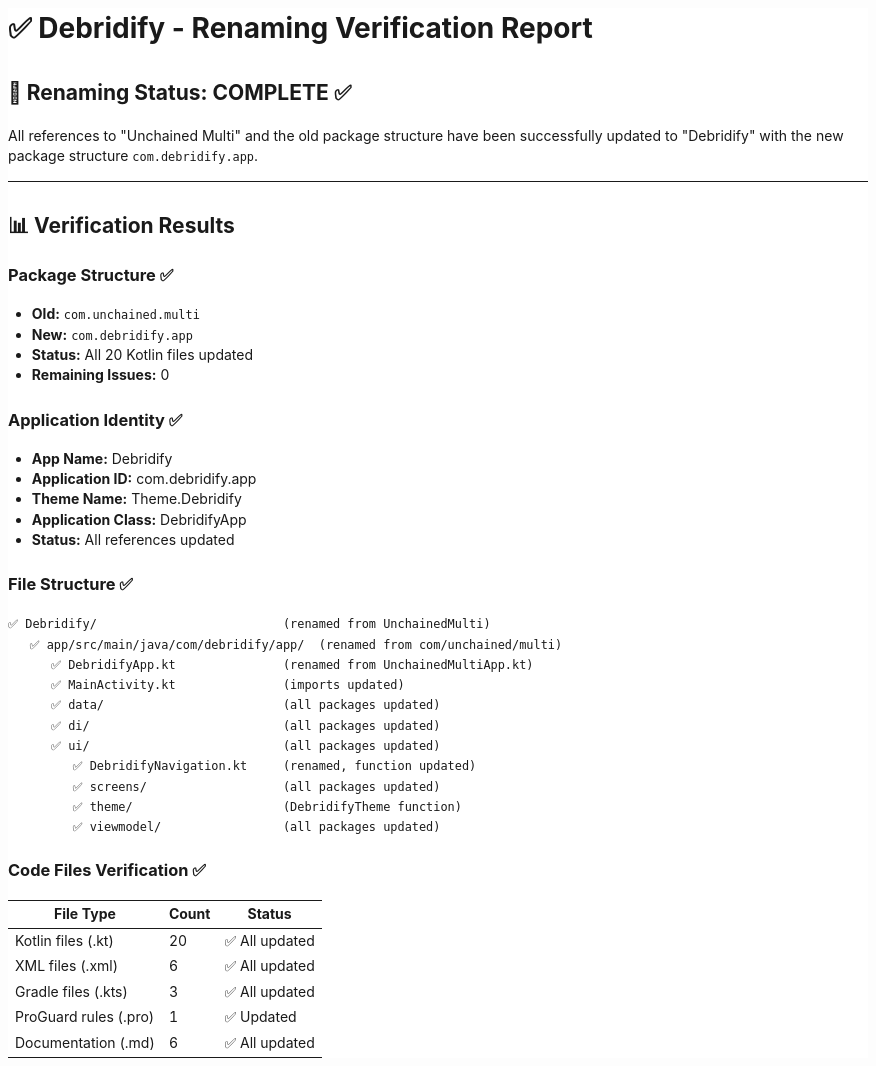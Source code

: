 # ✅ Debridify - Renaming Verification Report

## 🎯 Renaming Status: COMPLETE ✅

All references to "Unchained Multi" and the old package structure have been successfully updated to "Debridify" with the new package structure `com.debridify.app`.

---

## 📊 Verification Results

### Package Structure ✅
- **Old:** `com.unchained.multi`
- **New:** `com.debridify.app`
- **Status:** All 20 Kotlin files updated
- **Remaining Issues:** 0

### Application Identity ✅
- **App Name:** Debridify
- **Application ID:** com.debridify.app
- **Theme Name:** Theme.Debridify
- **Application Class:** DebridifyApp
- **Status:** All references updated

### File Structure ✅
```
✅ Debridify/                          (renamed from UnchainedMulti)
   ✅ app/src/main/java/com/debridify/app/  (renamed from com/unchained/multi)
      ✅ DebridifyApp.kt               (renamed from UnchainedMultiApp.kt)
      ✅ MainActivity.kt               (imports updated)
      ✅ data/                         (all packages updated)
      ✅ di/                           (all packages updated)
      ✅ ui/                           (all packages updated)
         ✅ DebridifyNavigation.kt     (renamed, function updated)
         ✅ screens/                   (all packages updated)
         ✅ theme/                     (DebridifyTheme function)
         ✅ viewmodel/                 (all packages updated)
```

### Code Files Verification ✅

| File Type | Count | Status |
|-----------|-------|--------|
| Kotlin files (.kt) | 20 | ✅ All updated |
| XML files (.xml) | 6 | ✅ All updated |
| Gradle files (.kts) | 3 | ✅ All updated |
| ProGuard rules (.pro) | 1 | ✅ Updated |
| Documentation (.md) | 6 | ✅ All updated |
